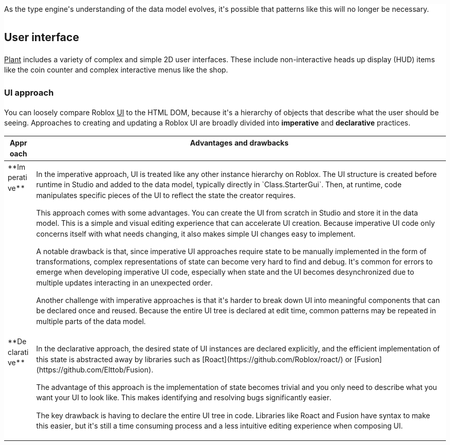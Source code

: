 As the type engine's understanding of the data model evolves, it's possible that
patterns like this will no longer be necessary.

## User interface

[Plant][planturl] includes a variety of complex and simple 2D user interfaces. These include non-interactive heads up display (HUD) items like the coin counter and complex interactive menus like the shop.

### UI approach

You can loosely compare Roblox [UI](../ui/) to the HTML DOM, because it's a
hierarchy of objects that describe what the user should be seeing. Approaches to
creating and updating a Roblox UI are broadly divided into **imperative** and
**declarative** practices.

<table>
<thead>
  <tr>
    <th>Approach</th>
    <th>Advantages and drawbacks</th>
  </tr>
</thead>
<tbody>
	<tr>
		<td>**Imperative**</td>
		<td>
			<p>In the imperative approach, UI is treated like any other instance hierarchy on Roblox. The UI structure is created before runtime in Studio and added to the data model, typically directly in `Class.StarterGui`. Then, at runtime, code manipulates specific pieces of the UI to reflect the state the creator requires.</p>
			<p>This approach comes with some advantages. You can create the UI from scratch in Studio and store it in the data model. This is a simple and visual editing experience that can accelerate UI creation. Because imperative UI code only concerns itself with what needs changing, it also makes simple UI changes easy to implement.</p>
			<p>A notable drawback is that, since imperative UI approaches require state to be manually implemented in the form of transformations, complex representations of state can become very hard to find and debug. It's common for errors to emerge when developing imperative UI code, especially when state and the UI becomes desynchronized due to multiple updates interacting in an unexpected order.</p>
			<p>Another challenge with imperative approaches is that it's harder to break down UI into meaningful components that can be declared once and reused. Because the entire UI tree is declared at edit time, common patterns may be repeated in multiple parts of the data model.</p>
		</td>
	</tr>
	<tr>
		<td>**Declarative**</td>
		<td>
			<p>In the declarative approach, the desired state of UI instances are declared explicitly, and the efficient implementation of this state is abstracted away by libraries such as [Roact](https://github.com/Roblox/roact/) or [Fusion](https://github.com/Elttob/Fusion).</p>
			<p>The advantage of this approach is the implementation of state becomes trivial and you only need to describe what you want your UI to look like. This makes identifying and resolving bugs significantly easier.</p>
			<p>The key drawback is having to declare the entire UI tree in code. Libraries like Roact and Fusion have syntax to make this easier, but it's still a time consuming process and a less intuitive editing experience when composing UI.</p>
		</td>
	</tr>
</tbody>
</table>


[planturl]: https://www.roblox.com/games/14353060924/Plant